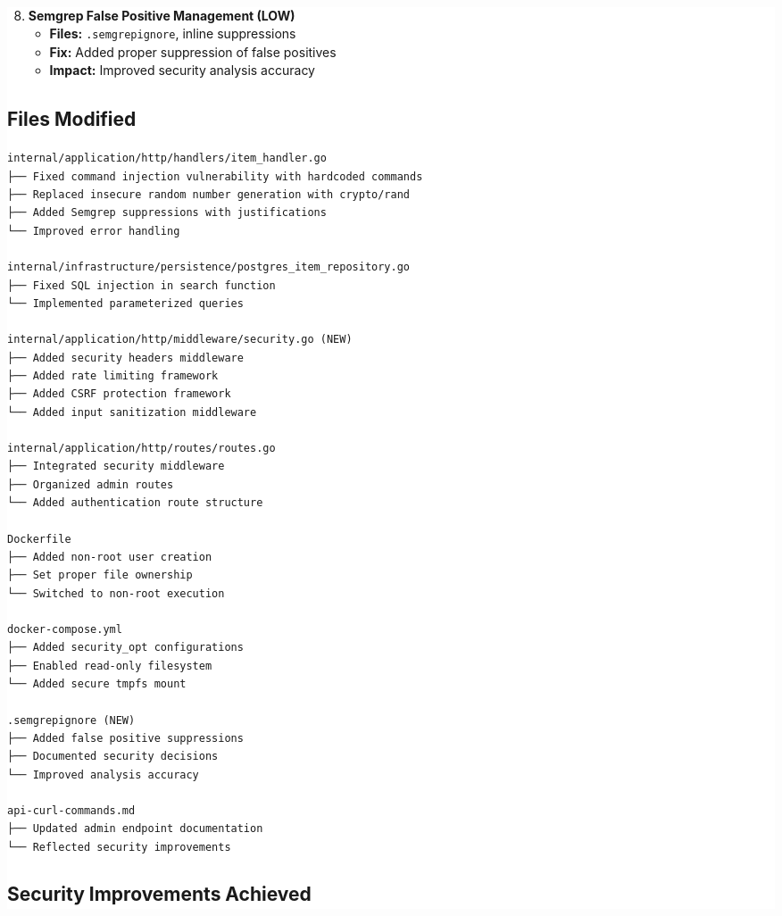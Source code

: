 8. **Semgrep False Positive Management (LOW)**
   - **Files:** `.semgrepignore`, inline suppressions
   - **Fix:** Added proper suppression of false positives
   - **Impact:** Improved security analysis accuracy

## Files Modified

```
internal/application/http/handlers/item_handler.go
├── Fixed command injection vulnerability with hardcoded commands
├── Replaced insecure random number generation with crypto/rand
├── Added Semgrep suppressions with justifications
└── Improved error handling

internal/infrastructure/persistence/postgres_item_repository.go
├── Fixed SQL injection in search function
└── Implemented parameterized queries

internal/application/http/middleware/security.go (NEW)
├── Added security headers middleware
├── Added rate limiting framework
├── Added CSRF protection framework
└── Added input sanitization middleware

internal/application/http/routes/routes.go
├── Integrated security middleware
├── Organized admin routes
└── Added authentication route structure

Dockerfile
├── Added non-root user creation
├── Set proper file ownership
└── Switched to non-root execution

docker-compose.yml
├── Added security_opt configurations
├── Enabled read-only filesystem
└── Added secure tmpfs mount

.semgrepignore (NEW)
├── Added false positive suppressions
├── Documented security decisions
└── Improved analysis accuracy

api-curl-commands.md
├── Updated admin endpoint documentation
└── Reflected security improvements
```

## Security Improvements Achieved
